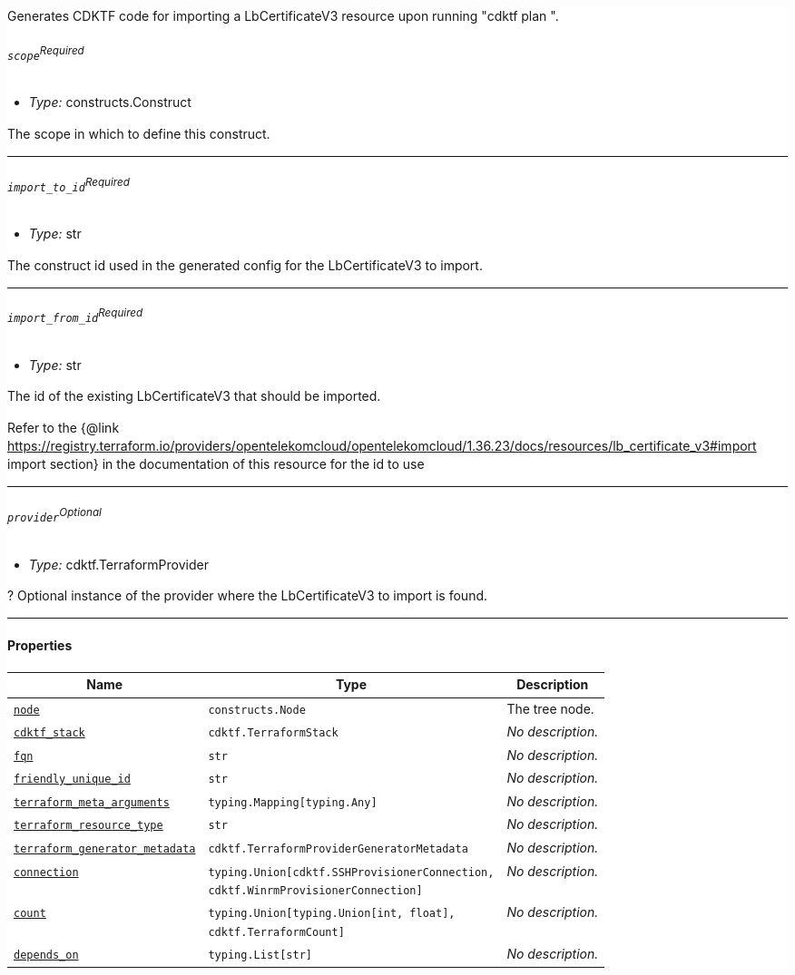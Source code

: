 Generates CDKTF code for importing a LbCertificateV3 resource upon running "cdktf plan <stack-name>".

###### `scope`<sup>Required</sup> <a name="scope" id="@cdktf/provider-opentelekomcloud.lbCertificateV3.LbCertificateV3.generateConfigForImport.parameter.scope"></a>

- *Type:* constructs.Construct

The scope in which to define this construct.

---

###### `import_to_id`<sup>Required</sup> <a name="import_to_id" id="@cdktf/provider-opentelekomcloud.lbCertificateV3.LbCertificateV3.generateConfigForImport.parameter.importToId"></a>

- *Type:* str

The construct id used in the generated config for the LbCertificateV3 to import.

---

###### `import_from_id`<sup>Required</sup> <a name="import_from_id" id="@cdktf/provider-opentelekomcloud.lbCertificateV3.LbCertificateV3.generateConfigForImport.parameter.importFromId"></a>

- *Type:* str

The id of the existing LbCertificateV3 that should be imported.

Refer to the {@link https://registry.terraform.io/providers/opentelekomcloud/opentelekomcloud/1.36.23/docs/resources/lb_certificate_v3#import import section} in the documentation of this resource for the id to use

---

###### `provider`<sup>Optional</sup> <a name="provider" id="@cdktf/provider-opentelekomcloud.lbCertificateV3.LbCertificateV3.generateConfigForImport.parameter.provider"></a>

- *Type:* cdktf.TerraformProvider

? Optional instance of the provider where the LbCertificateV3 to import is found.

---

#### Properties <a name="Properties" id="Properties"></a>

| **Name** | **Type** | **Description** |
| --- | --- | --- |
| <code><a href="#@cdktf/provider-opentelekomcloud.lbCertificateV3.LbCertificateV3.property.node">node</a></code> | <code>constructs.Node</code> | The tree node. |
| <code><a href="#@cdktf/provider-opentelekomcloud.lbCertificateV3.LbCertificateV3.property.cdktfStack">cdktf_stack</a></code> | <code>cdktf.TerraformStack</code> | *No description.* |
| <code><a href="#@cdktf/provider-opentelekomcloud.lbCertificateV3.LbCertificateV3.property.fqn">fqn</a></code> | <code>str</code> | *No description.* |
| <code><a href="#@cdktf/provider-opentelekomcloud.lbCertificateV3.LbCertificateV3.property.friendlyUniqueId">friendly_unique_id</a></code> | <code>str</code> | *No description.* |
| <code><a href="#@cdktf/provider-opentelekomcloud.lbCertificateV3.LbCertificateV3.property.terraformMetaArguments">terraform_meta_arguments</a></code> | <code>typing.Mapping[typing.Any]</code> | *No description.* |
| <code><a href="#@cdktf/provider-opentelekomcloud.lbCertificateV3.LbCertificateV3.property.terraformResourceType">terraform_resource_type</a></code> | <code>str</code> | *No description.* |
| <code><a href="#@cdktf/provider-opentelekomcloud.lbCertificateV3.LbCertificateV3.property.terraformGeneratorMetadata">terraform_generator_metadata</a></code> | <code>cdktf.TerraformProviderGeneratorMetadata</code> | *No description.* |
| <code><a href="#@cdktf/provider-opentelekomcloud.lbCertificateV3.LbCertificateV3.property.connection">connection</a></code> | <code>typing.Union[cdktf.SSHProvisionerConnection, cdktf.WinrmProvisionerConnection]</code> | *No description.* |
| <code><a href="#@cdktf/provider-opentelekomcloud.lbCertificateV3.LbCertificateV3.property.count">count</a></code> | <code>typing.Union[typing.Union[int, float], cdktf.TerraformCount]</code> | *No description.* |
| <code><a href="#@cdktf/provider-opentelekomcloud.lbCertificateV3.LbCertificateV3.property.dependsOn">depends_on</a></code> | <code>typing.List[str]</code> | *No description.* |
